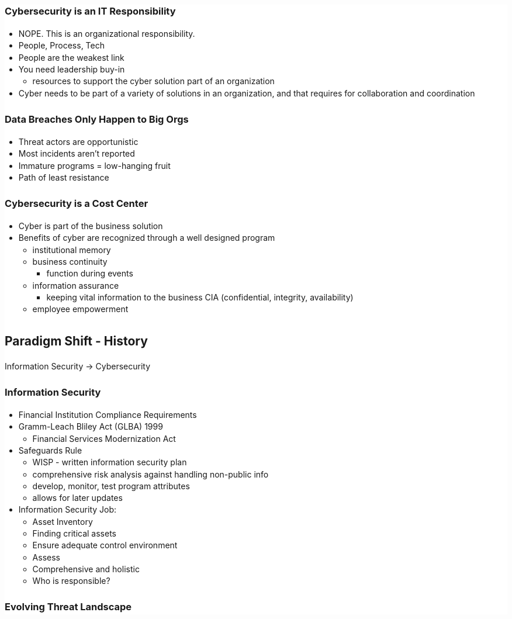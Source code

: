 ### Cybersecurity is an IT Responsibility

- NOPE.  This is an organizational responsibility.
- People, Process, Tech
- People are the weakest link
- You need leadership buy-in
    - resources to support the cyber solution part of an organization
- Cyber needs to be part of a variety of solutions in an organization, and that requires for collaboration and coordination

### Data Breaches Only Happen to Big Orgs

- Threat actors are opportunistic
- Most incidents aren’t reported
- Immature programs = low-hanging fruit
- Path of least resistance

### Cybersecurity is a Cost Center

- Cyber is part of the business solution
- Benefits of cyber are recognized through a well designed program
    - institutional memory
    - business continuity
        - function during events
    - information assurance
        - keeping vital information to the business CIA (confidential, integrity, availability)
    - employee empowerment

## Paradigm Shift - History

Information Security → Cybersecurity

### Information Security

- Financial Institution Compliance Requirements
- Gramm-Leach Bliley Act (GLBA) 1999
    - Financial Services Modernization Act
- Safeguards Rule
    - WISP - written information security plan
    - comprehensive risk analysis against handling non-public info
    - develop, monitor, test program attributes
    - allows for later updates
- Information Security Job:
    - Asset Inventory
    - Finding critical assets
    - Ensure adequate control environment
    - Assess
    - Comprehensive and holistic
    - Who is responsible?

### Evolving Threat Landscape
